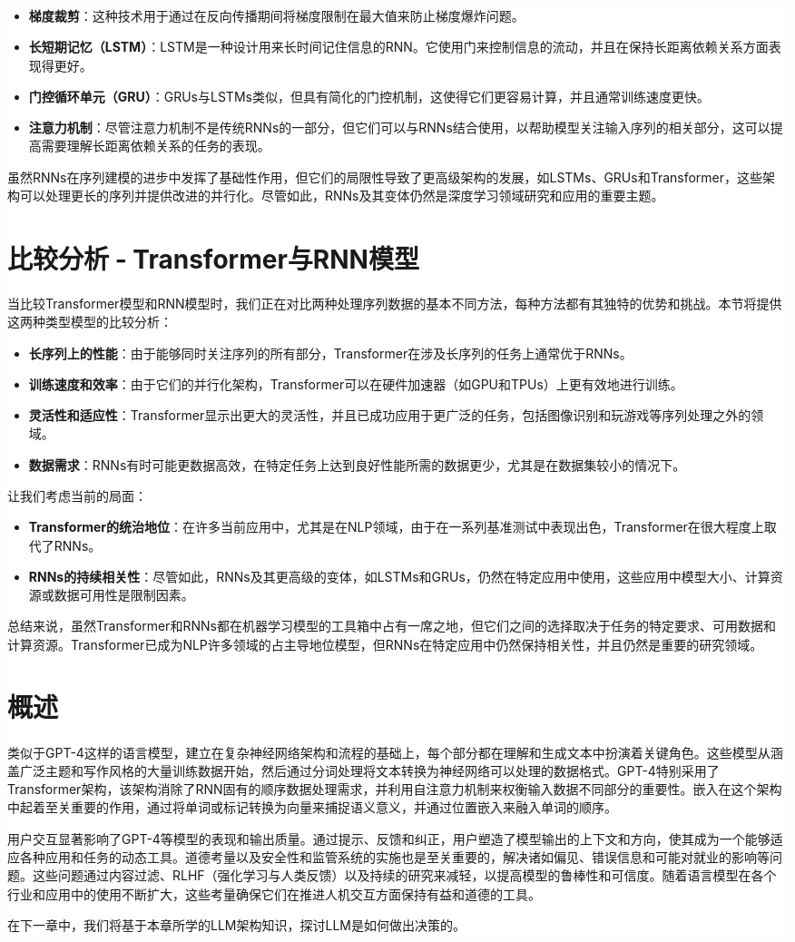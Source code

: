 +   **梯度裁剪**：这种技术用于通过在反向传播期间将梯度限制在最大值来防止梯度爆炸问题。

+   **长短期记忆（LSTM）**：LSTM是一种设计用来长时间记住信息的RNN。它使用门来控制信息的流动，并且在保持长距离依赖关系方面表现得更好。

+   **门控循环单元（GRU）**：GRUs与LSTMs类似，但具有简化的门控机制，这使得它们更容易计算，并且通常训练速度更快。

+   **注意力机制**：尽管注意力机制不是传统RNNs的一部分，但它们可以与RNNs结合使用，以帮助模型关注输入序列的相关部分，这可以提高需要理解长距离依赖关系的任务的表现。

虽然RNNs在序列建模的进步中发挥了基础性作用，但它们的局限性导致了更高级架构的发展，如LSTMs、GRUs和Transformer，这些架构可以处理更长的序列并提供改进的并行化。尽管如此，RNNs及其变体仍然是深度学习领域研究和应用的重要主题。

# 比较分析 - Transformer与RNN模型

当比较Transformer模型和RNN模型时，我们正在对比两种处理序列数据的基本不同方法，每种方法都有其独特的优势和挑战。本节将提供这两种类型模型的比较分析：

+   **长序列上的性能**：由于能够同时关注序列的所有部分，Transformer在涉及长序列的任务上通常优于RNNs。

+   **训练速度和效率**：由于它们的并行化架构，Transformer可以在硬件加速器（如GPU和TPUs）上更有效地进行训练。

+   **灵活性和适应性**：Transformer显示出更大的灵活性，并且已成功应用于更广泛的任务，包括图像识别和玩游戏等序列处理之外的领域。

+   **数据需求**：RNNs有时可能更数据高效，在特定任务上达到良好性能所需的数据更少，尤其是在数据集较小的情况下。

让我们考虑当前的局面：

+   **Transformer的统治地位**：在许多当前应用中，尤其是在NLP领域，由于在一系列基准测试中表现出色，Transformer在很大程度上取代了RNNs。

+   **RNNs的持续相关性**：尽管如此，RNNs及其更高级的变体，如LSTMs和GRUs，仍然在特定应用中使用，这些应用中模型大小、计算资源或数据可用性是限制因素。

总结来说，虽然Transformer和RNNs都在机器学习模型的工具箱中占有一席之地，但它们之间的选择取决于任务的特定要求、可用数据和计算资源。Transformer已成为NLP许多领域的占主导地位模型，但RNNs在特定应用中仍然保持相关性，并且仍然是重要的研究领域。

# 概述

类似于GPT-4这样的语言模型，建立在复杂神经网络架构和流程的基础上，每个部分都在理解和生成文本中扮演着关键角色。这些模型从涵盖广泛主题和写作风格的大量训练数据开始，然后通过分词处理将文本转换为神经网络可以处理的数据格式。GPT-4特别采用了Transformer架构，该架构消除了RNN固有的顺序数据处理需求，并利用自注意力机制来权衡输入数据不同部分的重要性。嵌入在这个架构中起着至关重要的作用，通过将单词或标记转换为向量来捕捉语义意义，并通过位置嵌入来融入单词的顺序。

用户交互显著影响了GPT-4等模型的表现和输出质量。通过提示、反馈和纠正，用户塑造了模型输出的上下文和方向，使其成为一个能够适应各种应用和任务的动态工具。道德考量以及安全性和监管系统的实施也是至关重要的，解决诸如偏见、错误信息和可能对就业的影响等问题。这些问题通过内容过滤、RLHF（强化学习与人类反馈）以及持续的研究来减轻，以提高模型的鲁棒性和可信度。随着语言模型在各个行业和应用中的使用不断扩大，这些考量确保它们在推进人机交互方面保持有益和道德的工具。

在下一章中，我们将基于本章所学的LLM架构知识，探讨LLM是如何做出决策的。
